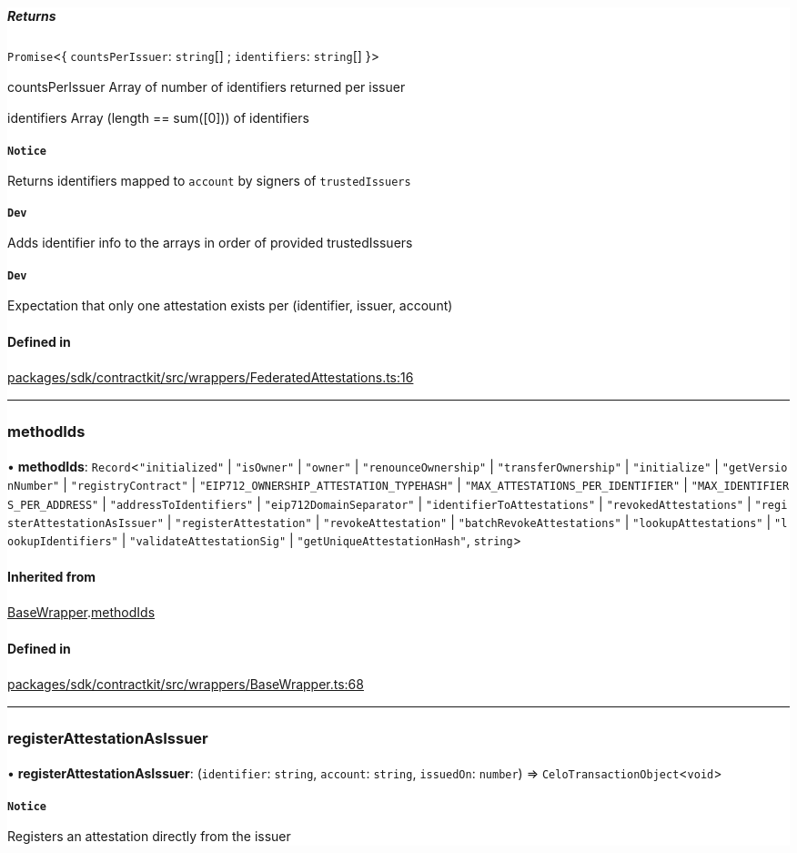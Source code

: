 ##### Returns

`Promise`\<\{ `countsPerIssuer`: `string`[] ; `identifiers`: `string`[]  }\>

countsPerIssuer Array of number of identifiers returned per issuer

identifiers Array (length == sum([0])) of identifiers

**`Notice`**

Returns identifiers mapped to `account` by signers of `trustedIssuers`

**`Dev`**

Adds identifier info to the arrays in order of provided trustedIssuers

**`Dev`**

Expectation that only one attestation exists per (identifier, issuer, account)

#### Defined in

[packages/sdk/contractkit/src/wrappers/FederatedAttestations.ts:16](https://github.com/celo-org/developer-tooling/blob/master/packages/sdk/contractkit/src/wrappers/FederatedAttestations.ts#L16)

___

### methodIds

• **methodIds**: `Record`\<``"initialized"`` \| ``"isOwner"`` \| ``"owner"`` \| ``"renounceOwnership"`` \| ``"transferOwnership"`` \| ``"initialize"`` \| ``"getVersionNumber"`` \| ``"registryContract"`` \| ``"EIP712_OWNERSHIP_ATTESTATION_TYPEHASH"`` \| ``"MAX_ATTESTATIONS_PER_IDENTIFIER"`` \| ``"MAX_IDENTIFIERS_PER_ADDRESS"`` \| ``"addressToIdentifiers"`` \| ``"eip712DomainSeparator"`` \| ``"identifierToAttestations"`` \| ``"revokedAttestations"`` \| ``"registerAttestationAsIssuer"`` \| ``"registerAttestation"`` \| ``"revokeAttestation"`` \| ``"batchRevokeAttestations"`` \| ``"lookupAttestations"`` \| ``"lookupIdentifiers"`` \| ``"validateAttestationSig"`` \| ``"getUniqueAttestationHash"``, `string`\>

#### Inherited from

[BaseWrapper](wrappers_BaseWrapper.BaseWrapper.md).[methodIds](wrappers_BaseWrapper.BaseWrapper.md#methodids)

#### Defined in

[packages/sdk/contractkit/src/wrappers/BaseWrapper.ts:68](https://github.com/celo-org/developer-tooling/blob/master/packages/sdk/contractkit/src/wrappers/BaseWrapper.ts#L68)

___

### registerAttestationAsIssuer

• **registerAttestationAsIssuer**: (`identifier`: `string`, `account`: `string`, `issuedOn`: `number`) => `CeloTransactionObject`\<`void`\>

**`Notice`**

Registers an attestation directly from the issuer
